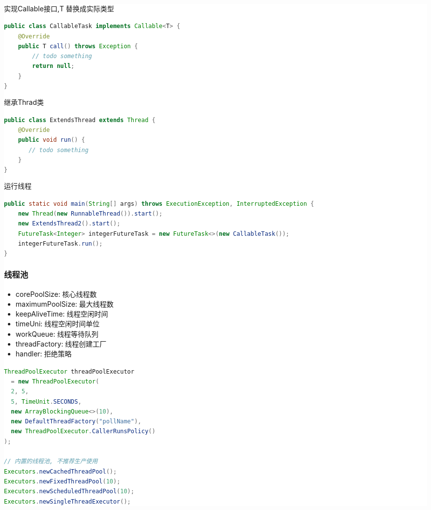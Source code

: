 实现Callable接口,T 替换成实际类型

```java
public class CallableTask implements Callable<T> {
    @Override
    public T call() throws Exception {
        // todo something
        return null;
    }
}
```

继承Thrad类

```java
public class ExtendsThread extends Thread {
    @Override
    public void run() {
       // todo something
    }
}
```

运行线程

```java
public static void main(String[] args) throws ExecutionException, InterruptedException {
    new Thread(new RunnableThread()).start();
    new ExtendsThread2().start();
    FutureTask<Integer> integerFutureTask = new FutureTask<>(new CallableTask());
    integerFutureTask.run();
}

```

### 线程池

- corePoolSize: 核心线程数
- maximumPoolSize: 最大线程数
- keepAliveTime: 线程空闲时间
- timeUni: 线程空闲时间单位
- workQueue: 线程等待队列
- threadFactory: 线程创建工厂
- handler: 拒绝策略

```java
ThreadPoolExecutor threadPoolExecutor
  = new ThreadPoolExecutor(
  2, 5,
  5, TimeUnit.SECONDS,
  new ArrayBlockingQueue<>(10),
  new DefaultThreadFactory("pollName"),
  new ThreadPoolExecutor.CallerRunsPolicy()
);

// 内置的线程池, 不推荐生产使用
Executors.newCachedThreadPool();
Executors.newFixedThreadPool(10);
Executors.newScheduledThreadPool(10);
Executors.newSingleThreadExecutor();
```
